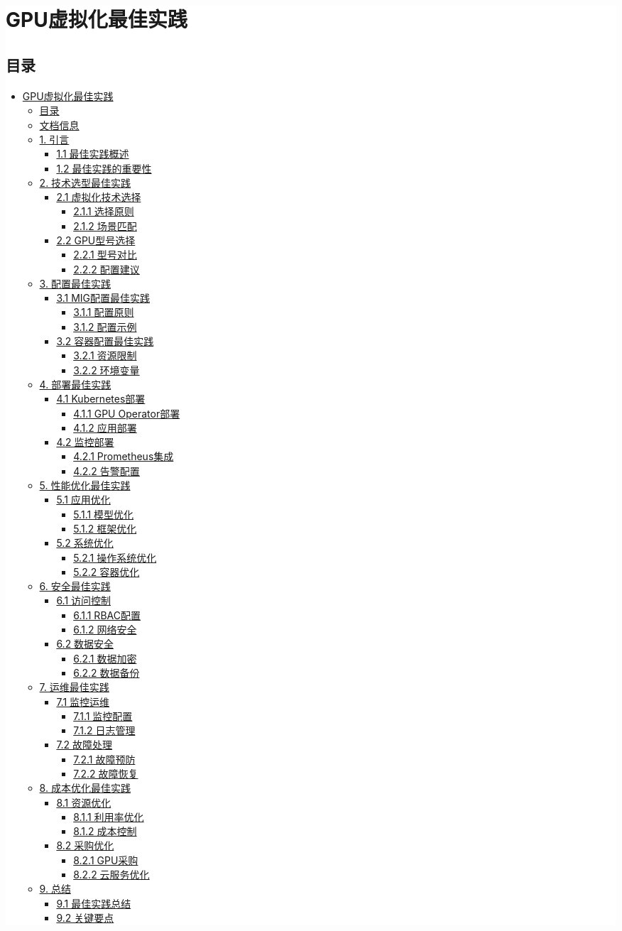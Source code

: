 # GPU虚拟化最佳实践

## 目录

- [GPU虚拟化最佳实践](#gpu虚拟化最佳实践)
  - [目录](#目录)
  - [文档信息](#文档信息)
  - [1. 引言](#1-引言)
    - [1.1 最佳实践概述](#11-最佳实践概述)
    - [1.2 最佳实践的重要性](#12-最佳实践的重要性)
  - [2. 技术选型最佳实践](#2-技术选型最佳实践)
    - [2.1 虚拟化技术选择](#21-虚拟化技术选择)
      - [2.1.1 选择原则](#211-选择原则)
      - [2.1.2 场景匹配](#212-场景匹配)
    - [2.2 GPU型号选择](#22-gpu型号选择)
      - [2.2.1 型号对比](#221-型号对比)
      - [2.2.2 配置建议](#222-配置建议)
  - [3. 配置最佳实践](#3-配置最佳实践)
    - [3.1 MIG配置最佳实践](#31-mig配置最佳实践)
      - [3.1.1 配置原则](#311-配置原则)
      - [3.1.2 配置示例](#312-配置示例)
    - [3.2 容器配置最佳实践](#32-容器配置最佳实践)
      - [3.2.1 资源限制](#321-资源限制)
      - [3.2.2 环境变量](#322-环境变量)
  - [4. 部署最佳实践](#4-部署最佳实践)
    - [4.1 Kubernetes部署](#41-kubernetes部署)
      - [4.1.1 GPU Operator部署](#411-gpu-operator部署)
      - [4.1.2 应用部署](#412-应用部署)
    - [4.2 监控部署](#42-监控部署)
      - [4.2.1 Prometheus集成](#421-prometheus集成)
      - [4.2.2 告警配置](#422-告警配置)
  - [5. 性能优化最佳实践](#5-性能优化最佳实践)
    - [5.1 应用优化](#51-应用优化)
      - [5.1.1 模型优化](#511-模型优化)
      - [5.1.2 框架优化](#512-框架优化)
    - [5.2 系统优化](#52-系统优化)
      - [5.2.1 操作系统优化](#521-操作系统优化)
      - [5.2.2 容器优化](#522-容器优化)
  - [6. 安全最佳实践](#6-安全最佳实践)
    - [6.1 访问控制](#61-访问控制)
      - [6.1.1 RBAC配置](#611-rbac配置)
      - [6.1.2 网络安全](#612-网络安全)
    - [6.2 数据安全](#62-数据安全)
      - [6.2.1 数据加密](#621-数据加密)
      - [6.2.2 数据备份](#622-数据备份)
  - [7. 运维最佳实践](#7-运维最佳实践)
    - [7.1 监控运维](#71-监控运维)
      - [7.1.1 监控配置](#711-监控配置)
      - [7.1.2 日志管理](#712-日志管理)
    - [7.2 故障处理](#72-故障处理)
      - [7.2.1 故障预防](#721-故障预防)
      - [7.2.2 故障恢复](#722-故障恢复)
  - [8. 成本优化最佳实践](#8-成本优化最佳实践)
    - [8.1 资源优化](#81-资源优化)
      - [8.1.1 利用率优化](#811-利用率优化)
      - [8.1.2 成本控制](#812-成本控制)
    - [8.2 采购优化](#82-采购优化)
      - [8.2.1 GPU采购](#821-gpu采购)
      - [8.2.2 云服务优化](#822-云服务优化)
  - [9. 总结](#9-总结)
    - [9.1 最佳实践总结](#91-最佳实践总结)
    - [9.2 关键要点](#92-关键要点)